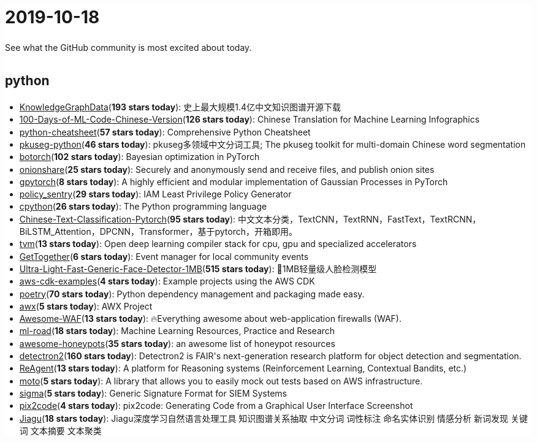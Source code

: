 # 2019-10-18
See what the GitHub community is most excited about today.

## python
* [KnowledgeGraphData](https://github.com/ownthink/KnowledgeGraphData)(**193 stars today**): 史上最大规模1.4亿中文知识图谱开源下载
* [100-Days-of-ML-Code-Chinese-Version](https://github.com/Avik-Jain/100-Days-of-ML-Code-Chinese-Version)(**126 stars today**): Chinese Translation for Machine Learning Infographics
* [python-cheatsheet](https://github.com/gto76/python-cheatsheet)(**57 stars today**): Comprehensive Python Cheatsheet
* [pkuseg-python](https://github.com/lancopku/pkuseg-python)(**46 stars today**): pkuseg多领域中文分词工具; The pkuseg toolkit for multi-domain Chinese word segmentation
* [botorch](https://github.com/pytorch/botorch)(**102 stars today**): Bayesian optimization in PyTorch
* [onionshare](https://github.com/micahflee/onionshare)(**25 stars today**): Securely and anonymously send and receive files, and publish onion sites
* [gpytorch](https://github.com/cornellius-gp/gpytorch)(**8 stars today**): A highly efficient and modular implementation of Gaussian Processes in PyTorch
* [policy_sentry](https://github.com/salesforce/policy_sentry)(**29 stars today**): IAM Least Privilege Policy Generator
* [cpython](https://github.com/python/cpython)(**26 stars today**): The Python programming language
* [Chinese-Text-Classification-Pytorch](https://github.com/649453932/Chinese-Text-Classification-Pytorch)(**95 stars today**): 中文文本分类，TextCNN，TextRNN，FastText，TextRCNN，BiLSTM_Attention，DPCNN，Transformer，基于pytorch，开箱即用。
* [tvm](https://github.com/dmlc/tvm)(**13 stars today**): Open deep learning compiler stack for cpu, gpu and specialized accelerators
* [GetTogether](https://github.com/GetTogetherComm/GetTogether)(**6 stars today**): Event manager for local community events
* [Ultra-Light-Fast-Generic-Face-Detector-1MB](https://github.com/Linzaer/Ultra-Light-Fast-Generic-Face-Detector-1MB)(**515 stars today**): 💎1MB轻量级人脸检测模型
* [aws-cdk-examples](https://github.com/aws-samples/aws-cdk-examples)(**4 stars today**): Example projects using the AWS CDK
* [poetry](https://github.com/sdispater/poetry)(**70 stars today**): Python dependency management and packaging made easy.
* [awx](https://github.com/ansible/awx)(**5 stars today**): AWX Project
* [Awesome-WAF](https://github.com/0xInfection/Awesome-WAF)(**13 stars today**): 🔥Everything awesome about web-application firewalls (WAF).
* [ml-road](https://github.com/yanshengjia/ml-road)(**18 stars today**): Machine Learning Resources, Practice and Research
* [awesome-honeypots](https://github.com/paralax/awesome-honeypots)(**35 stars today**): an awesome list of honeypot resources
* [detectron2](https://github.com/facebookresearch/detectron2)(**160 stars today**): Detectron2 is FAIR's next-generation research platform for object detection and segmentation.
* [ReAgent](https://github.com/facebookresearch/ReAgent)(**13 stars today**): A platform for Reasoning systems (Reinforcement Learning, Contextual Bandits, etc.)
* [moto](https://github.com/spulec/moto)(**5 stars today**): A library that allows you to easily mock out tests based on AWS infrastructure.
* [sigma](https://github.com/Neo23x0/sigma)(**5 stars today**): Generic Signature Format for SIEM Systems
* [pix2code](https://github.com/tonybeltramelli/pix2code)(**4 stars today**): pix2code: Generating Code from a Graphical User Interface Screenshot
* [Jiagu](https://github.com/ownthink/Jiagu)(**18 stars today**): Jiagu深度学习自然语言处理工具 知识图谱关系抽取 中文分词 词性标注 命名实体识别 情感分析 新词发现 关键词 文本摘要 文本聚类
